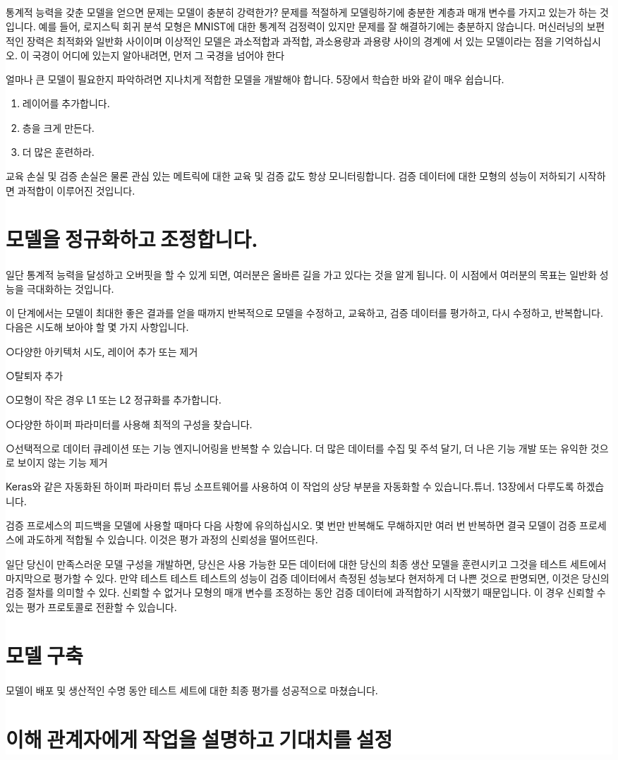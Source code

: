  

통계적 능력을 갖춘 모델을 얻으면 문제는 모델이 충분히 강력한가? 문제를 적절하게 모델링하기에 충분한 계층과 매개 변수를 가지고 있는가 하는 것입니다. 예를 들어, 로지스틱 회귀 분석 모형은 MNIST에 대한 통계적 검정력이 있지만 문제를 잘 해결하기에는 충분하지 않습니다. 머신러닝의 보편적인 장력은 최적화와 일반화 사이이며 이상적인 모델은 과소적합과 과적합, 과소용량과 과용량 사이의 경계에 서 있는 모델이라는 점을 기억하십시오. 이 국경이 어디에 있는지 알아내려면, 먼저 그 국경을 넘어야 한다 

  

얼마나 큰 모델이 필요한지 파악하려면 지나치게 적합한 모델을 개발해야 합니다. 5장에서 학습한 바와 같이 매우 쉽습니다. 

1. 레이어를 추가합니다. 

2. 층을 크게 만든다. 

3. 더 많은 훈련하라. 

  

교육 손실 및 검증 손실은 물론 관심 있는 메트릭에 대한 교육 및 검증 값도 항상 모니터링합니다. 검증 데이터에 대한 모형의 성능이 저하되기 시작하면 과적합이 이루어진 것입니다. 

 

# 모델을 정규화하고 조정합니다. 

  

일단 통계적 능력을 달성하고 오버핏을 할 수 있게 되면, 여러분은 올바른 길을 가고 있다는 것을 알게 됩니다. 이 시점에서 여러분의 목표는 일반화 성능을 극대화하는 것입니다. 

  

이 단계에서는 모델이 최대한 좋은 결과를 얻을 때까지 반복적으로 모델을 수정하고, 교육하고, 검증 데이터를 평가하고, 다시 수정하고, 반복합니다. 다음은 시도해 보아야 할 몇 가지 사항입니다. 

○다양한 아키텍처 시도, 레이어 추가 또는 제거 

○탈퇴자 추가 

○모형이 작은 경우 L1 또는 L2 정규화를 추가합니다. 

○다양한 하이퍼 파라미터를 사용해 최적의 구성을 찾습니다. 

○선택적으로 데이터 큐레이션 또는 기능 엔지니어링을 반복할 수 있습니다. 더 많은 데이터를 수집 및 주석 달기, 더 나은 기능 개발 또는 유익한 것으로 보이지 않는 기능 제거 

  

Keras와 같은 자동화된 하이퍼 파라미터 튜닝 소프트웨어를 사용하여 이 작업의 상당 부분을 자동화할 수 있습니다.튜너. 13장에서 다루도록 하겠습니다. 

  

검증 프로세스의 피드백을 모델에 사용할 때마다 다음 사항에 유의하십시오. 몇 번만 반복해도 무해하지만 여러 번 반복하면 결국 모델이 검증 프로세스에 과도하게 적합될 수 있습니다. 이것은 평가 과정의 신뢰성을 떨어뜨린다. 

  

일단 당신이 만족스러운 모델 구성을 개발하면, 당신은 사용 가능한 모든 데이터에 대한 당신의 최종 생산 모델을 훈련시키고 그것을 테스트 세트에서 마지막으로 평가할 수 있다. 만약 테스트 테스트 테스트의 성능이 검증 데이터에서 측정된 성능보다 현저하게 더 나쁜 것으로 판명되면, 이것은 당신의 검증 절차를 의미할 수 있다. 신뢰할 수 없거나 모형의 매개 변수를 조정하는 동안 검증 데이터에 과적합하기 시작했기 때문입니다. 이 경우 신뢰할 수 있는 평가 프로토콜로 전환할 수 있습니다. 

# 모델 구축 

모델이 배포 및 생산적인 수명 동안 테스트 세트에 대한 최종 평가를 성공적으로 마쳤습니다. 

# 이해 관계자에게 작업을 설명하고 기대치를 설정 
